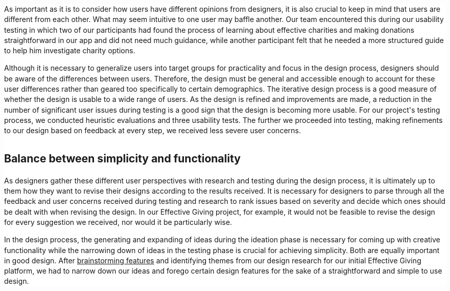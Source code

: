 As important as it is to consider how users have different opinions from designers, it is also crucial to keep in mind that users are different from each other. What may seem intuitive to one user may baffle another. Our team encountered this during our usability testing in which two of our participants had found the process of learning about effective charities and making donations straightforward in our app and did not need much guidance, while another participant felt that he needed a more structured guide to help him investigate charity options.  

Although it is necessary to generalize users into target groups for practicality and focus in the design process, designers should be aware of the differences between users. Therefore, the design must be general and accessible enough to account for these user differences rather than geared too specifically to certain demographics. The iterative design process is a good measure of whether the design is usable to a wide range of users. As the design is refined and improvements are made, a reduction in the number of significant user issues during testing is a good sign that the design is becoming more usable. For our project's testing process, we conducted heuristic evaluations and three usability tests. The further we proceeded into testing, making refinements to our design based on feedback at every step, we received less severe user concerns.  

## Balance between simplicity and functionality 

As designers gather these different user perspectives with research and testing during the design process, it is ultimately up to them how they want to revise their designs according to the results received. It is necessary for designers to parse through all the feedback and user concerns received during testing and research to rank issues based on severity and decide which ones should be dealt with when revising the design. In our Effective Giving project, for example, it would not be feasible to revise the design for every suggestion we received, nor would it be particularly wise. 

In the design process, the generating and expanding of ideas during the ideation phase is necessary for coming up with creative functionality while the narrowing down of ideas in the testing phase is crucial for achieving simplicity. Both are equally important in good design. After [brainstorming features](https://effectivegiving.github.io/project-ideation.html) and identifying themes from our design research for our initial Effective Giving platform, we had to narrow down our ideas and forego certain design features for the sake of a straightforward and simple to use design. 

